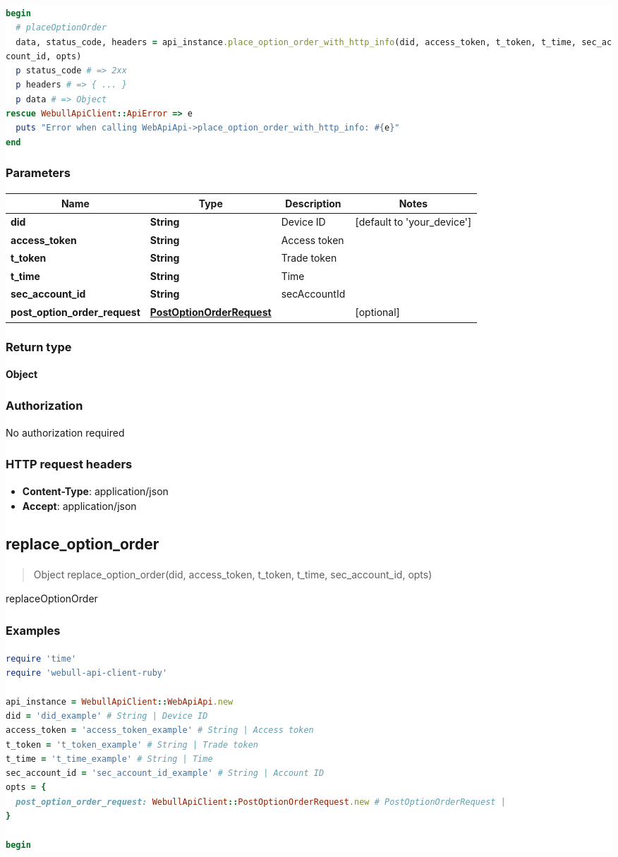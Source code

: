 ```ruby
begin
  # placeOptionOrder
  data, status_code, headers = api_instance.place_option_order_with_http_info(did, access_token, t_token, t_time, sec_account_id, opts)
  p status_code # => 2xx
  p headers # => { ... }
  p data # => Object
rescue WebullApiClient::ApiError => e
  puts "Error when calling WebApiApi->place_option_order_with_http_info: #{e}"
end
```

### Parameters

| Name | Type | Description | Notes |
| ---- | ---- | ----------- | ----- |
| **did** | **String** | Device ID | [default to &#39;your_device&#39;] |
| **access_token** | **String** | Access token |  |
| **t_token** | **String** | Trade token |  |
| **t_time** | **String** | Time |  |
| **sec_account_id** | **String** | secAccountId |  |
| **post_option_order_request** | [**PostOptionOrderRequest**](PostOptionOrderRequest.md) |  | [optional] |

### Return type

**Object**

### Authorization

No authorization required

### HTTP request headers

- **Content-Type**: application/json
- **Accept**: application/json


## replace_option_order

> Object replace_option_order(did, access_token, t_token, t_time, sec_account_id, opts)

replaceOptionOrder

### Examples

```ruby
require 'time'
require 'webull-api-client-ruby'

api_instance = WebullApiClient::WebApiApi.new
did = 'did_example' # String | Device ID
access_token = 'access_token_example' # String | Access token
t_token = 't_token_example' # String | Trade token
t_time = 't_time_example' # String | Time
sec_account_id = 'sec_account_id_example' # String | Account ID
opts = {
  post_option_order_request: WebullApiClient::PostOptionOrderRequest.new # PostOptionOrderRequest | 
}

begin
```